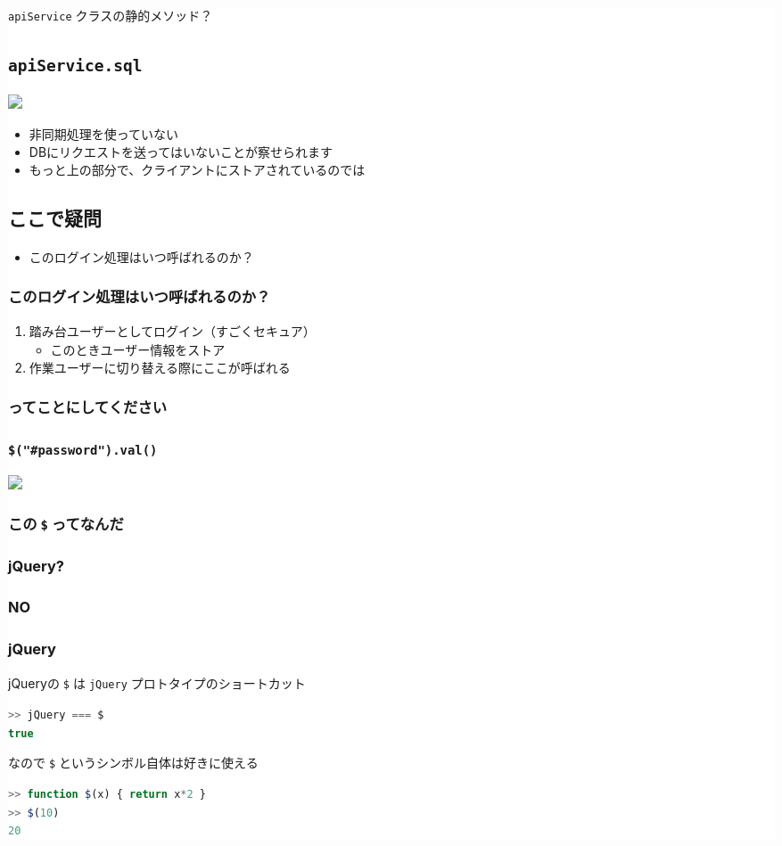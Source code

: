 `apiService` クラスの静的メソッド？


## `apiService.sql`
<div class="split">
<img height="300px" src="{{ site.baseurl }}/assets/images/LT-worst-login/worst-img.png">
<ul>
<li>非同期処理を使っていない</li>
<li>DBにリクエストを送ってはいないことが察せられます</li>
<li>もっと上の部分で、クライアントにストアされているのでは</li>
</ul>
</div>


## ここで疑問
- このログイン処理はいつ呼ばれるのか？


### このログイン処理はいつ呼ばれるのか？
1. 踏み台ユーザーとしてログイン（すごくセキュア）
    - このときユーザー情報をストア
2. 作業ユーザーに切り替える際にここが呼ばれる


### ってことにしてください



### `$("#password").val()`
<img height="500px" src="{{ site.baseurl }}/assets/images/LT-worst-login/worst-img.png">


### この `$` ってなんだ


### jQuery?


### NO


### jQuery
jQueryの `$` は `jQuery` プロトタイプのショートカット

```javascript
>> jQuery === $
true
```


なので `$` というシンボル自体は好きに使える

```javascript
>> function $(x) { return x*2 }
>> $(10)
20
```

